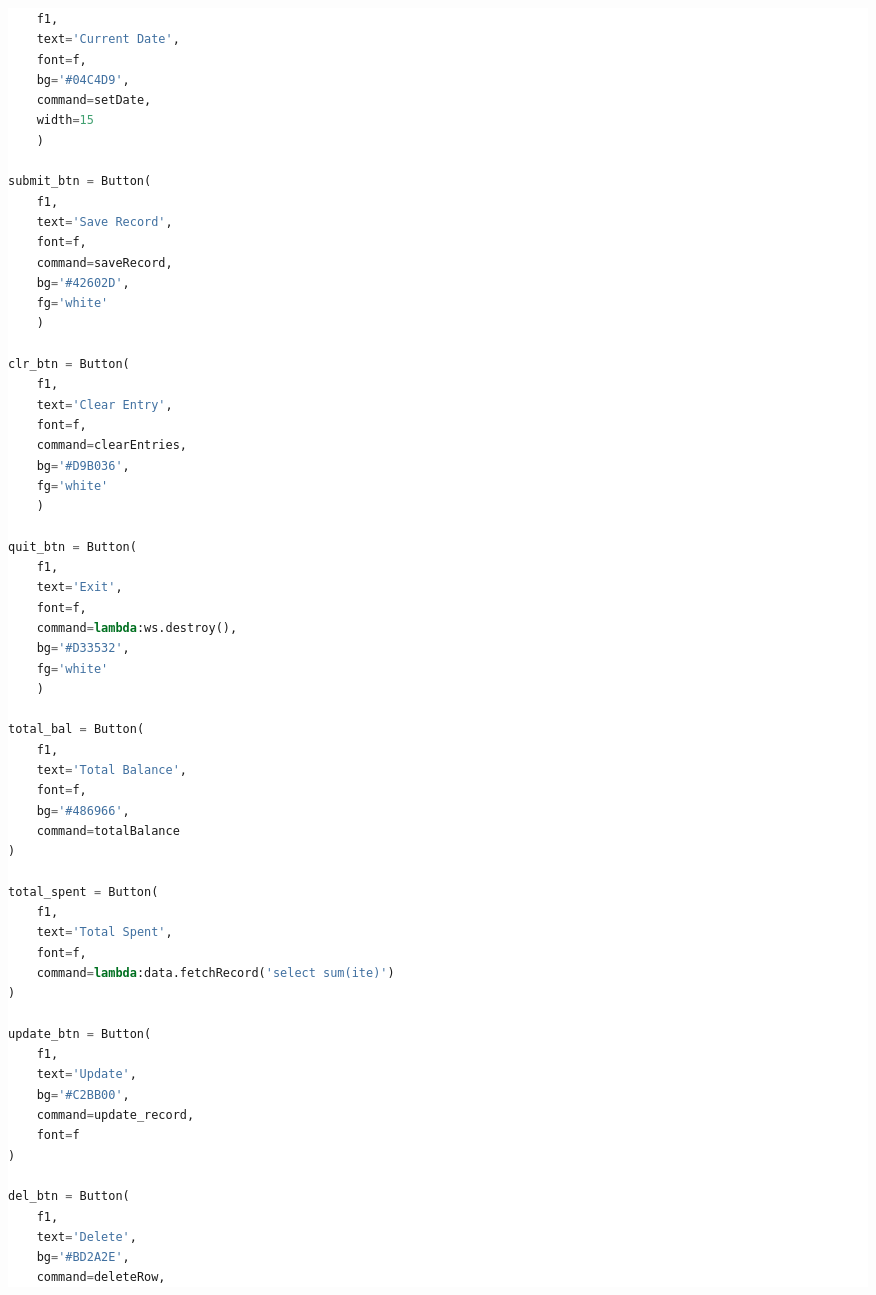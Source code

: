 ```py
    f1, 
    text='Current Date', 
    font=f, 
    bg='#04C4D9', 
    command=setDate,
    width=15
    )

submit_btn = Button(
    f1, 
    text='Save Record', 
    font=f, 
    command=saveRecord, 
    bg='#42602D', 
    fg='white'
    )

clr_btn = Button(
    f1, 
    text='Clear Entry', 
    font=f, 
    command=clearEntries, 
    bg='#D9B036', 
    fg='white'
    )

quit_btn = Button(
    f1, 
    text='Exit', 
    font=f, 
    command=lambda:ws.destroy(), 
    bg='#D33532', 
    fg='white'
    )

total_bal = Button(
    f1,
    text='Total Balance',
    font=f,
    bg='#486966',
    command=totalBalance
)

total_spent = Button(
    f1,
    text='Total Spent',
    font=f,
    command=lambda:data.fetchRecord('select sum(ite)')
)

update_btn = Button(
    f1, 
    text='Update',
    bg='#C2BB00',
    command=update_record,
    font=f
)

del_btn = Button(
    f1, 
    text='Delete',
    bg='#BD2A2E',
    command=deleteRow,
```